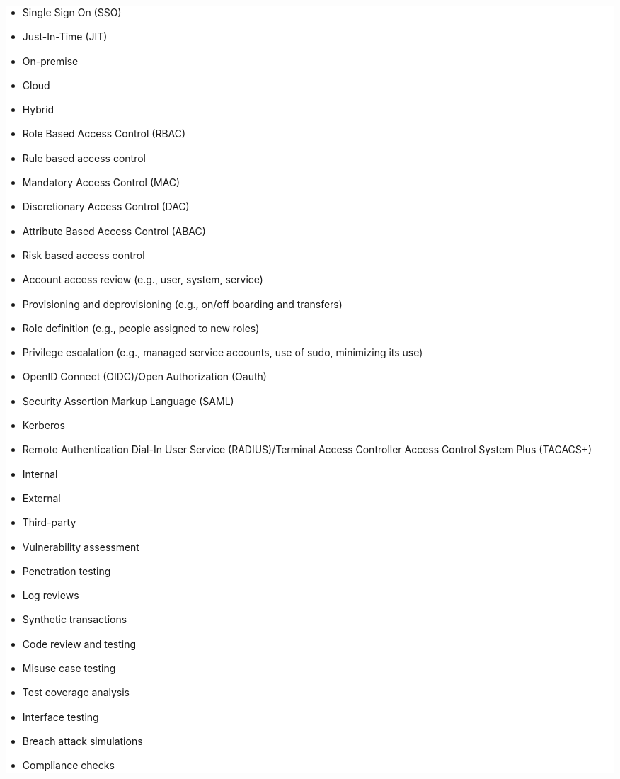 - Single Sign On (SSO)

- Just-In-Time (JIT)

- On-premise

- Cloud

- Hybrid

- Role Based Access Control (RBAC)

- Rule based access control

- Mandatory Access Control (MAC)

- Discretionary Access Control (DAC)

- Attribute Based Access Control (ABAC)

- Risk based access control

- Account access review (e.g., user, system, service)

- Provisioning and deprovisioning (e.g., on/off boarding and transfers)

- Role definition (e.g., people assigned to new roles)

- Privilege escalation (e.g., managed service accounts, use of sudo, minimizing its use)

- OpenID Connect (OIDC)/Open Authorization (Oauth)

- Security Assertion Markup Language (SAML)

- Kerberos

- Remote Authentication Dial-In User Service (RADIUS)/Terminal Access Controller Access Control System Plus (TACACS+)

- Internal

- External

- Third-party

- Vulnerability assessment

- Penetration testing

- Log reviews

- Synthetic transactions

- Code review and testing

- Misuse case testing

- Test coverage analysis

- Interface testing

- Breach attack simulations

- Compliance checks

